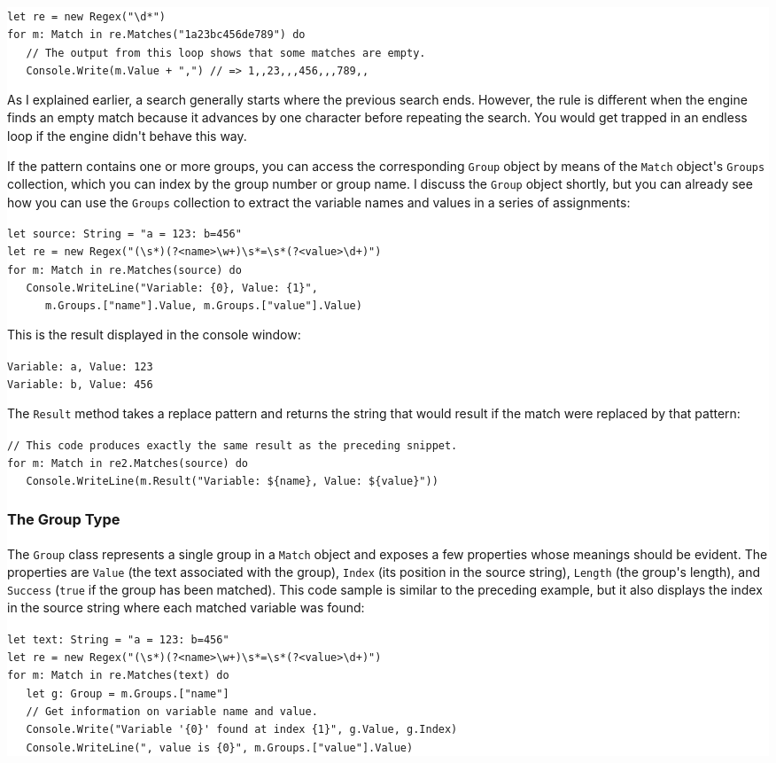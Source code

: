 ```F#
let re = new Regex("\d*")
for m: Match in re.Matches("1a23bc456de789") do
   // The output from this loop shows that some matches are empty.
   Console.Write(m.Value + ",") // => 1,,23,,,456,,,789,,
```

As I explained earlier, a search generally starts where the previous search ends. However, the rule is different when the engine finds an empty match because it advances by one character before repeating the search. You would get trapped in an endless loop if the engine didn't behave this way.

If the pattern contains one or more groups, you can access the corresponding `Group` object by means of the `Match` object's `Groups` collection, which you can index by the group number or group name. I discuss the `Group` object shortly, but you can already see how you can use the `Groups` collection to extract the variable names and values in a series of assignments:

```F#
let source: String = "a = 123: b=456"
let re = new Regex("(\s*)(?<name>\w+)\s*=\s*(?<value>\d+)")
for m: Match in re.Matches(source) do
   Console.WriteLine("Variable: {0}, Value: {1}", 
      m.Groups.["name"].Value, m.Groups.["value"].Value)
```

This is the result displayed in the console window:

```
Variable: a, Value: 123
Variable: b, Value: 456
```

The `Result` method takes a replace pattern and returns the string that would result if the match were replaced by that pattern:

```F#
// This code produces exactly the same result as the preceding snippet.
for m: Match in re2.Matches(source) do
   Console.WriteLine(m.Result("Variable: ${name}, Value: ${value}"))
```

### The Group Type

The `Group` class represents a single group in a `Match` object and exposes a few properties whose meanings should be evident. The properties are `Value` (the text associated with the group), `Index` (its position in the source string), `Length` (the group's length), and `Success` (`true` if the group has been matched). This code sample is similar to the preceding example, but it also displays the index in the source string where each matched variable was found:

```F#
let text: String = "a = 123: b=456"
let re = new Regex("(\s*)(?<name>\w+)\s*=\s*(?<value>\d+)")
for m: Match in re.Matches(text) do
   let g: Group = m.Groups.["name"]
   // Get information on variable name and value.
   Console.Write("Variable '{0}' found at index {1}", g.Value, g.Index)
   Console.WriteLine(", value is {0}", m.Groups.["value"].Value)
```

